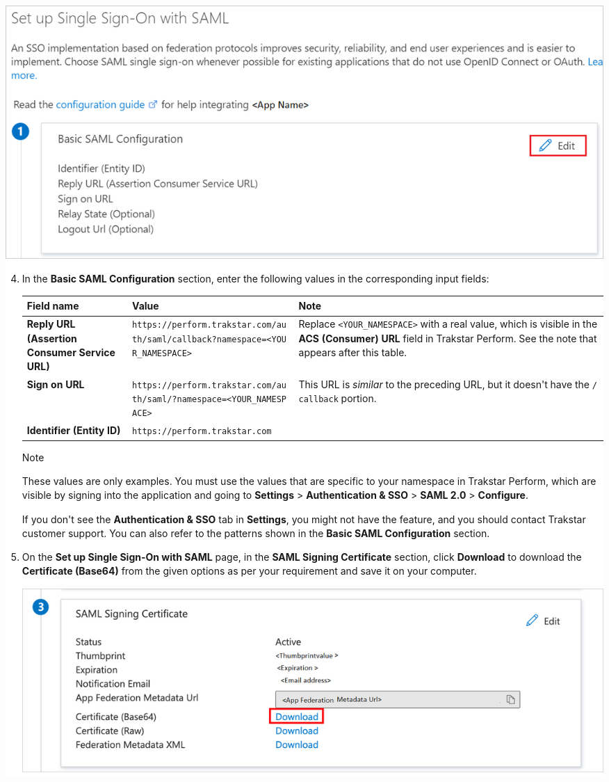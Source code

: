    ![Edit Basic SAML Configuration](common/edit-urls.png)

4. In the **Basic SAML Configuration** section, enter the following values in the corresponding input fields:

	| Field name | Value | Note | 
	| ---------------------- | ----- | ---- |
	| **Reply URL (Assertion Consumer Service URL)** | `https://perform.trakstar.com/auth/saml/callback?namespace=<YOUR_NAMESPACE>` | Replace `<YOUR_NAMESPACE>` with a real value, which is visible in the **ACS (Consumer) URL** field in Trakstar Perform. See the note that appears after this table. |
	| **Sign on URL** | `https://perform.trakstar.com/auth/saml/?namespace=<YOUR_NAMESPACE>` | This URL is _similar_ to the preceding URL, but it doesn't have the `/callback` portion. |
	| **Identifier (Entity ID)** | `https://perform.trakstar.com` | |
	
	> [!NOTE]
	> These values are only examples. You must use the values that are specific to your namespace in Trakstar Perform, which are visible by signing into the application and going to **Settings** > **Authentication & SSO** > **SAML 2.0** > **Configure**.
	> 
	> If you don't see the **Authentication & SSO** tab in **Settings**, you might not have the feature, and you should contact Trakstar customer support. You can also refer to the patterns shown in the **Basic SAML Configuration** section.

1. On the **Set up Single Sign-On with SAML** page, in the **SAML Signing Certificate** section, click **Download** to download the **Certificate (Base64)** from the given options as per your requirement and save it on your computer.

	![The Certificate download link](common/certificatebase64.png)
